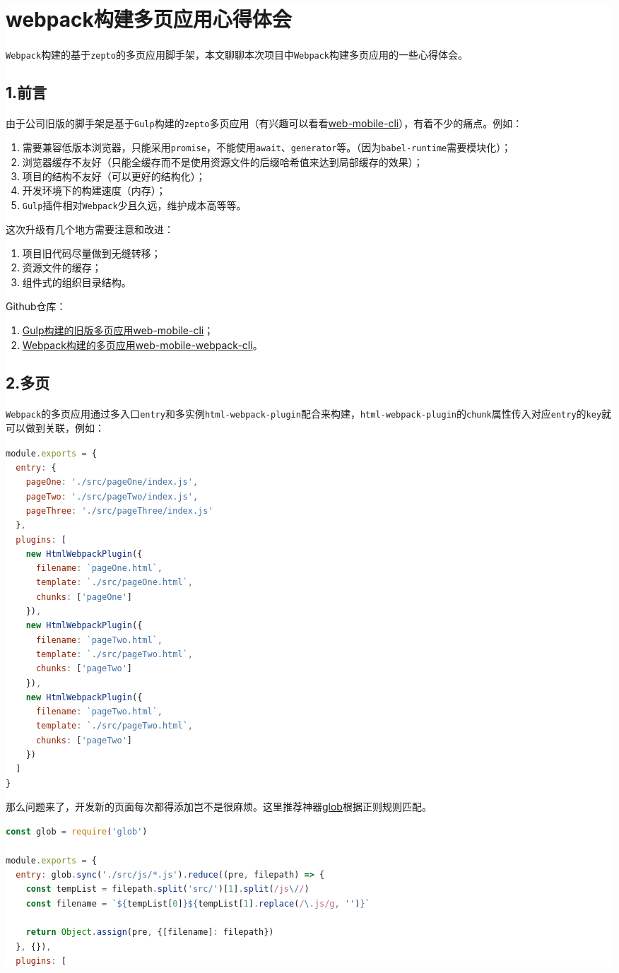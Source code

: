 # webpack构建多页应用心得体会
`Webpack`构建的基于`zepto`的多页应用脚手架，本文聊聊本次项目中`Webpack`构建多页应用的一些心得体会。

## 1.前言
由于公司旧版的脚手架是基于`Gulp`构建的`zepto`多页应用（有兴趣可以看看[web-mobile-cli](https://github.com/sihai00/web-mobile-cli)），有着不少的痛点。例如：
1. 需要兼容低版本浏览器，只能采用`promise`，不能使用`await`、`generator`等。（因为`babel-runtime`需要模块化）；
2. 浏览器缓存不友好（只能全缓存而不是使用资源文件的后缀哈希值来达到局部缓存的效果）；
3. 项目的结构不友好（可以更好的结构化）；
4. 开发环境下的构建速度（内存）；
5. `Gulp`插件相对`Webpack`少且久远，维护成本高等等。

这次升级有几个地方需要注意和改进：
1. 项目旧代码尽量做到无缝转移；
2. 资源文件的缓存；
3. 组件式的组织目录结构。

Github仓库：
1. [Gulp构建的旧版多页应用web-mobile-cli](https://github.com/sihai00/web-mobile-cli)；
2. [Webpack构建的多页应用web-mobile-webpack-cli](https://github.com/sihai00/web-mobile-webpack-cli)。

## 2.多页
`Webpack`的多页应用通过多入口`entry`和多实例`html-webpack-plugin`配合来构建，`html-webpack-plugin`的`chunk`属性传入对应`entry`的`key`就可以做到关联，例如：
```javascript
module.exports = {
  entry: {
    pageOne: './src/pageOne/index.js',
    pageTwo: './src/pageTwo/index.js',
    pageThree: './src/pageThree/index.js'
  },
  plugins: [
    new HtmlWebpackPlugin({
      filename: `pageOne.html`,
      template: `./src/pageOne.html`,
      chunks: ['pageOne']
    }),
    new HtmlWebpackPlugin({
      filename: `pageTwo.html`,
      template: `./src/pageTwo.html`,
      chunks: ['pageTwo']
    }),
    new HtmlWebpackPlugin({
      filename: `pageTwo.html`,
      template: `./src/pageTwo.html`,
      chunks: ['pageTwo']
    })
  ]
}
```
那么问题来了，开发新的页面每次都得添加岂不是很麻烦。这里推荐神器[glob](https://github.com/isaacs/node-glob)根据正则规则匹配。
```javascript
const glob = require('glob')

module.exports = {
  entry: glob.sync('./src/js/*.js').reduce((pre, filepath) => {
    const tempList = filepath.split('src/')[1].split(/js\//)
    const filename = `${tempList[0]}${tempList[1].replace(/\.js/g, '')}`
    
    return Object.assign(pre, {[filename]: filepath})
  }, {}),
  plugins: [
```